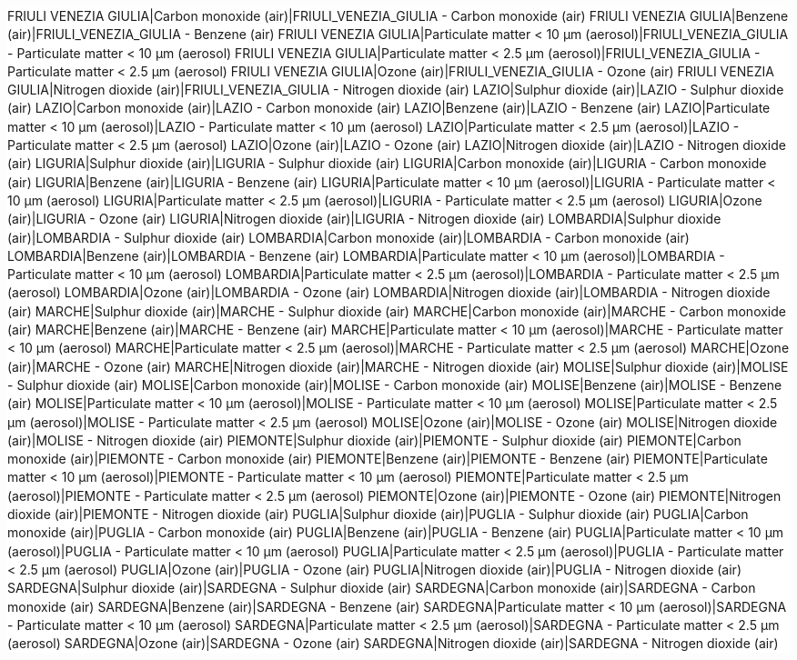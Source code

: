 FRIULI VENEZIA GIULIA|Carbon monoxide (air)|FRIULI_VENEZIA_GIULIA - Carbon monoxide (air)
FRIULI VENEZIA GIULIA|Benzene (air)|FRIULI_VENEZIA_GIULIA - Benzene (air)
FRIULI VENEZIA GIULIA|Particulate matter < 10 µm (aerosol)|FRIULI_VENEZIA_GIULIA - Particulate matter < 10 µm (aerosol)
FRIULI VENEZIA GIULIA|Particulate matter < 2.5 µm (aerosol)|FRIULI_VENEZIA_GIULIA - Particulate matter < 2.5 µm (aerosol)
FRIULI VENEZIA GIULIA|Ozone (air)|FRIULI_VENEZIA_GIULIA - Ozone (air)
FRIULI VENEZIA GIULIA|Nitrogen dioxide (air)|FRIULI_VENEZIA_GIULIA - Nitrogen dioxide (air)
LAZIO|Sulphur dioxide (air)|LAZIO - Sulphur dioxide (air)
LAZIO|Carbon monoxide (air)|LAZIO - Carbon monoxide (air)
LAZIO|Benzene (air)|LAZIO - Benzene (air)
LAZIO|Particulate matter < 10 µm (aerosol)|LAZIO - Particulate matter < 10 µm (aerosol)
LAZIO|Particulate matter < 2.5 µm (aerosol)|LAZIO - Particulate matter < 2.5 µm (aerosol)
LAZIO|Ozone (air)|LAZIO - Ozone (air)
LAZIO|Nitrogen dioxide (air)|LAZIO - Nitrogen dioxide (air)
LIGURIA|Sulphur dioxide (air)|LIGURIA - Sulphur dioxide (air)
LIGURIA|Carbon monoxide (air)|LIGURIA - Carbon monoxide (air)
LIGURIA|Benzene (air)|LIGURIA - Benzene (air)
LIGURIA|Particulate matter < 10 µm (aerosol)|LIGURIA - Particulate matter < 10 µm (aerosol)
LIGURIA|Particulate matter < 2.5 µm (aerosol)|LIGURIA - Particulate matter < 2.5 µm (aerosol)
LIGURIA|Ozone (air)|LIGURIA - Ozone (air)
LIGURIA|Nitrogen dioxide (air)|LIGURIA - Nitrogen dioxide (air)
LOMBARDIA|Sulphur dioxide (air)|LOMBARDIA - Sulphur dioxide (air)
LOMBARDIA|Carbon monoxide (air)|LOMBARDIA - Carbon monoxide (air)
LOMBARDIA|Benzene (air)|LOMBARDIA - Benzene (air)
LOMBARDIA|Particulate matter < 10 µm (aerosol)|LOMBARDIA - Particulate matter < 10 µm (aerosol)
LOMBARDIA|Particulate matter < 2.5 µm (aerosol)|LOMBARDIA - Particulate matter < 2.5 µm (aerosol)
LOMBARDIA|Ozone (air)|LOMBARDIA - Ozone (air)
LOMBARDIA|Nitrogen dioxide (air)|LOMBARDIA - Nitrogen dioxide (air)
MARCHE|Sulphur dioxide (air)|MARCHE - Sulphur dioxide (air)
MARCHE|Carbon monoxide (air)|MARCHE - Carbon monoxide (air)
MARCHE|Benzene (air)|MARCHE - Benzene (air)
MARCHE|Particulate matter < 10 µm (aerosol)|MARCHE - Particulate matter < 10 µm (aerosol)
MARCHE|Particulate matter < 2.5 µm (aerosol)|MARCHE - Particulate matter < 2.5 µm (aerosol)
MARCHE|Ozone (air)|MARCHE - Ozone (air)
MARCHE|Nitrogen dioxide (air)|MARCHE - Nitrogen dioxide (air)
MOLISE|Sulphur dioxide (air)|MOLISE - Sulphur dioxide (air)
MOLISE|Carbon monoxide (air)|MOLISE - Carbon monoxide (air)
MOLISE|Benzene (air)|MOLISE - Benzene (air)
MOLISE|Particulate matter < 10 µm (aerosol)|MOLISE - Particulate matter < 10 µm (aerosol)
MOLISE|Particulate matter < 2.5 µm (aerosol)|MOLISE - Particulate matter < 2.5 µm (aerosol)
MOLISE|Ozone (air)|MOLISE - Ozone (air)
MOLISE|Nitrogen dioxide (air)|MOLISE - Nitrogen dioxide (air)
PIEMONTE|Sulphur dioxide (air)|PIEMONTE - Sulphur dioxide (air)
PIEMONTE|Carbon monoxide (air)|PIEMONTE - Carbon monoxide (air)
PIEMONTE|Benzene (air)|PIEMONTE - Benzene (air)
PIEMONTE|Particulate matter < 10 µm (aerosol)|PIEMONTE - Particulate matter < 10 µm (aerosol)
PIEMONTE|Particulate matter < 2.5 µm (aerosol)|PIEMONTE - Particulate matter < 2.5 µm (aerosol)
PIEMONTE|Ozone (air)|PIEMONTE - Ozone (air)
PIEMONTE|Nitrogen dioxide (air)|PIEMONTE - Nitrogen dioxide (air)
PUGLIA|Sulphur dioxide (air)|PUGLIA - Sulphur dioxide (air)
PUGLIA|Carbon monoxide (air)|PUGLIA - Carbon monoxide (air)
PUGLIA|Benzene (air)|PUGLIA - Benzene (air)
PUGLIA|Particulate matter < 10 µm (aerosol)|PUGLIA - Particulate matter < 10 µm (aerosol)
PUGLIA|Particulate matter < 2.5 µm (aerosol)|PUGLIA - Particulate matter < 2.5 µm (aerosol)
PUGLIA|Ozone (air)|PUGLIA - Ozone (air)
PUGLIA|Nitrogen dioxide (air)|PUGLIA - Nitrogen dioxide (air)
SARDEGNA|Sulphur dioxide (air)|SARDEGNA - Sulphur dioxide (air)
SARDEGNA|Carbon monoxide (air)|SARDEGNA - Carbon monoxide (air)
SARDEGNA|Benzene (air)|SARDEGNA - Benzene (air)
SARDEGNA|Particulate matter < 10 µm (aerosol)|SARDEGNA - Particulate matter < 10 µm (aerosol)
SARDEGNA|Particulate matter < 2.5 µm (aerosol)|SARDEGNA - Particulate matter < 2.5 µm (aerosol)
SARDEGNA|Ozone (air)|SARDEGNA - Ozone (air)
SARDEGNA|Nitrogen dioxide (air)|SARDEGNA - Nitrogen dioxide (air)
